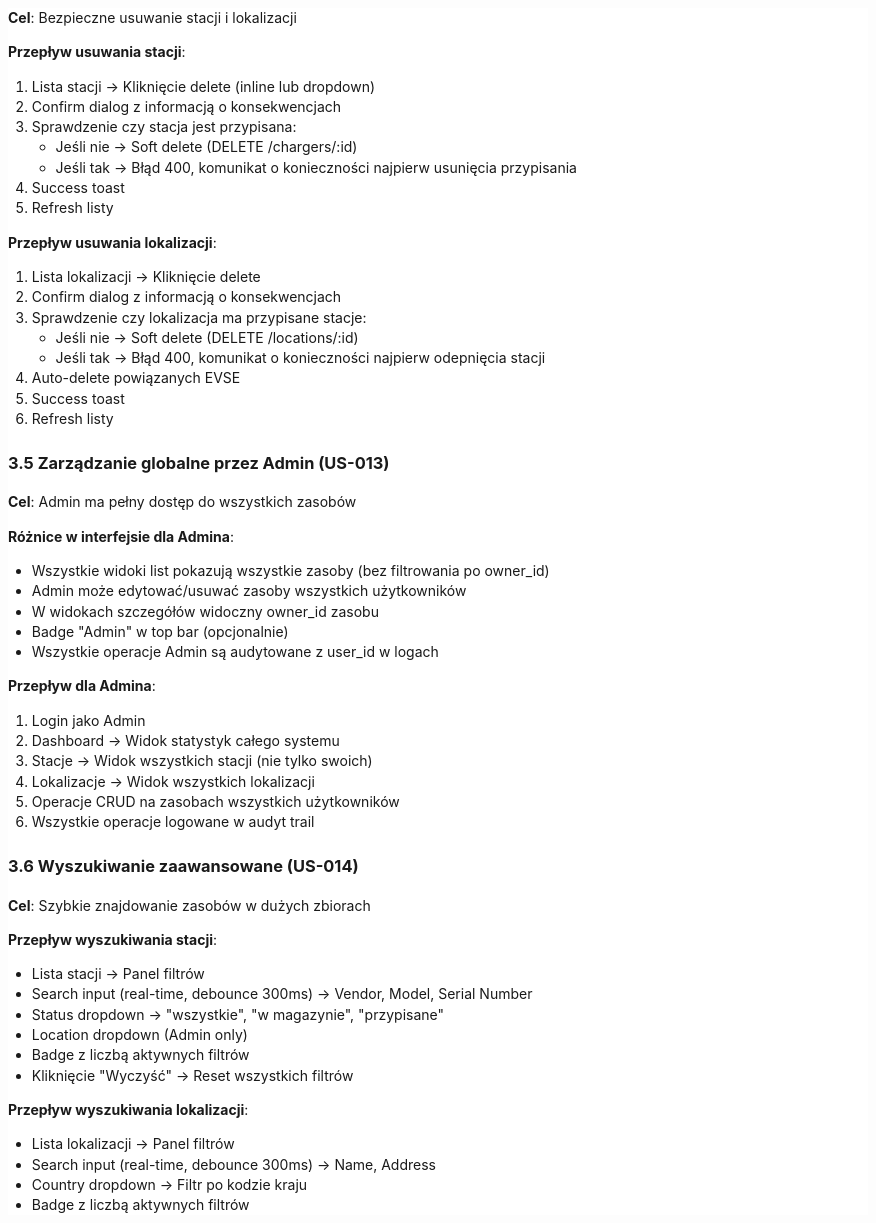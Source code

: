 **Cel**: Bezpieczne usuwanie stacji i lokalizacji

**Przepływ usuwania stacji**:
1. Lista stacji → Kliknięcie delete (inline lub dropdown)
2. Confirm dialog z informacją o konsekwencjach
3. Sprawdzenie czy stacja jest przypisana:
   - Jeśli nie → Soft delete (DELETE /chargers/:id)
   - Jeśli tak → Błąd 400, komunikat o konieczności najpierw usunięcia przypisania
4. Success toast
5. Refresh listy

**Przepływ usuwania lokalizacji**:
1. Lista lokalizacji → Kliknięcie delete
2. Confirm dialog z informacją o konsekwencjach
3. Sprawdzenie czy lokalizacja ma przypisane stacje:
   - Jeśli nie → Soft delete (DELETE /locations/:id)
   - Jeśli tak → Błąd 400, komunikat o konieczności najpierw odepnięcia stacji
4. Auto-delete powiązanych EVSE
5. Success toast
6. Refresh listy

### 3.5 Zarządzanie globalne przez Admin (US-013)

**Cel**: Admin ma pełny dostęp do wszystkich zasobów

**Różnice w interfejsie dla Admina**:
- Wszystkie widoki list pokazują wszystkie zasoby (bez filtrowania po owner_id)
- Admin może edytować/usuwać zasoby wszystkich użytkowników
- W widokach szczegółów widoczny owner_id zasobu
- Badge "Admin" w top bar (opcjonalnie)
- Wszystkie operacje Admin są audytowane z user_id w logach

**Przepływ dla Admina**:
1. Login jako Admin
2. Dashboard → Widok statystyk całego systemu
3. Stacje → Widok wszystkich stacji (nie tylko swoich)
4. Lokalizacje → Widok wszystkich lokalizacji
5. Operacje CRUD na zasobach wszystkich użytkowników
6. Wszystkie operacje logowane w audyt trail

### 3.6 Wyszukiwanie zaawansowane (US-014)

**Cel**: Szybkie znajdowanie zasobów w dużych zbiorach

**Przepływ wyszukiwania stacji**:
- Lista stacji → Panel filtrów
- Search input (real-time, debounce 300ms) → Vendor, Model, Serial Number
- Status dropdown → "wszystkie", "w magazynie", "przypisane"
- Location dropdown (Admin only)
- Badge z liczbą aktywnych filtrów
- Kliknięcie "Wyczyść" → Reset wszystkich filtrów

**Przepływ wyszukiwania lokalizacji**:
- Lista lokalizacji → Panel filtrów
- Search input (real-time, debounce 300ms) → Name, Address
- Country dropdown → Filtr po kodzie kraju
- Badge z liczbą aktywnych filtrów
